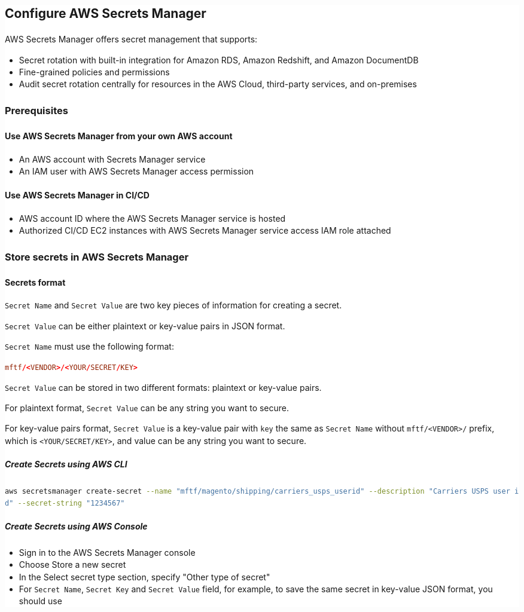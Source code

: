## Configure AWS Secrets Manager

AWS Secrets Manager offers secret management that supports:

- Secret rotation with built-in integration for Amazon RDS, Amazon Redshift, and Amazon DocumentDB
- Fine-grained policies and permissions
- Audit secret rotation centrally for resources in the AWS Cloud, third-party services, and on-premises

### Prerequisites

#### Use AWS Secrets Manager from your own AWS account

- An AWS account with Secrets Manager service
- An IAM user with AWS Secrets Manager access permission

#### Use AWS Secrets Manager in CI/CD

- AWS account ID where the AWS Secrets Manager service is hosted
- Authorized CI/CD EC2 instances with AWS Secrets Manager service access IAM role attached

### Store secrets in AWS Secrets Manager

#### Secrets format

`Secret Name` and `Secret Value` are two key pieces of information for creating a secret.

`Secret Value` can be either plaintext or key-value pairs in JSON format.  

`Secret Name` must use the following format:

```conf
mftf/<VENDOR>/<YOUR/SECRET/KEY>
```

`Secret Value` can be stored in two different formats: plaintext or key-value pairs.

For plaintext format, `Secret Value` can be any string you want to secure.

For key-value pairs format, `Secret Value` is a key-value pair with `key` the same as `Secret Name` without `mftf/<VENDOR>/` prefix,  which is `<YOUR/SECRET/KEY>`, and value can be any string you want to secure.

##### Create Secrets using AWS CLI

```bash
aws secretsmanager create-secret --name "mftf/magento/shipping/carriers_usps_userid" --description "Carriers USPS user id" --secret-string "1234567"
```

##### Create Secrets using AWS Console

- Sign in to the AWS Secrets Manager console
- Choose Store a new secret
- In the Select secret type section, specify "Other type of secret"
- For `Secret Name`, `Secret Key` and `Secret Value` field, for example, to save the same secret in key-value JSON format, you should use
